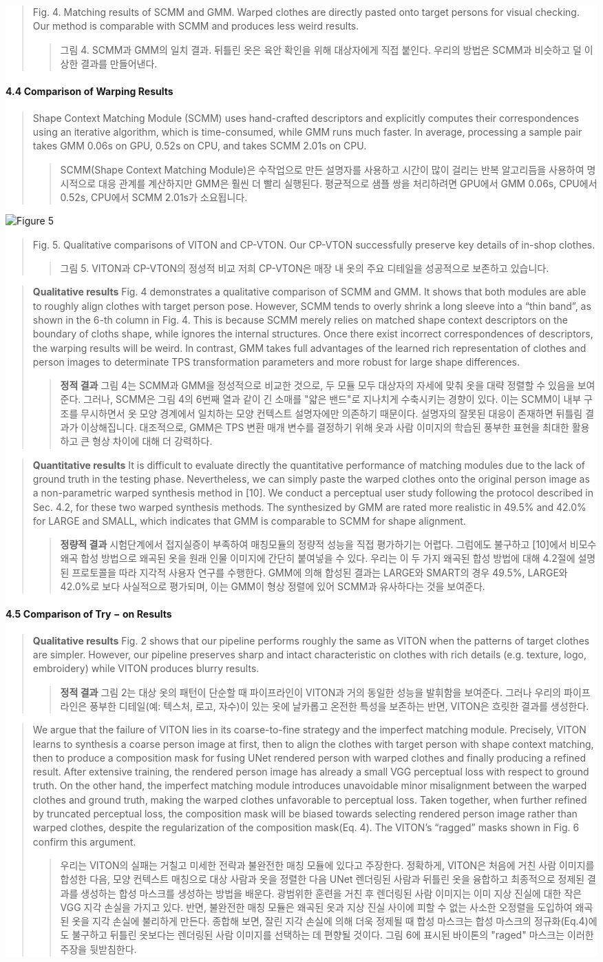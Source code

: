 > Fig. 4. Matching results of SCMM and GMM. Warped clothes are directly pasted onto target persons for visual checking. Our method is comparable with SCMM and produces less weird results.
>> 그림 4. SCMM과 GMM의 일치 결과. 뒤틀린 옷은 육안 확인을 위해 대상자에게 직접 붙인다. 우리의 방법은 SCMM과 비슷하고 덜 이상한 결과를 만들어낸다.

#### $\mathbf{4.4\;Comparison\;of\;Warping\;Results}$

> Shape Context Matching Module (SCMM) uses hand-crafted descriptors and explicitly computes their correspondences using an iterative algorithm, which is time-consumed, while GMM runs much faster. In average, processing a sample pair takes GMM 0.06s on GPU, 0.52s on CPU, and takes SCMM 2.01s on CPU.
>> SCMM(Shape Context Matching Module)은 수작업으로 만든 설명자를 사용하고 시간이 많이 걸리는 반복 알고리듬을 사용하여 명시적으로 대응 관계를 계산하지만 GMM은 훨씬 더 빨리 실행된다. 평균적으로 샘플 쌍을 처리하려면 GPU에서 GMM 0.06s, CPU에서 0.52s, CPU에서 SCMM 2.01s가 소요됩니다.

![Figure 5](https://raw.githubusercontent.com/maizer2/gitblog_img/main/1.%20Computer%20Engineering/1.7.%20Literature%20Review/2022-07-25-(VITON)Toward-Characteristic-Preserving-Image-based-Virtual-Try-On-Network/Figure-5.PNG)

> Fig. 5. Qualitative comparisons of VITON and CP-VTON. Our CP-VTON successfully preserve key details of in-shop clothes.
>> 그림 5. VITON과 CP-VTON의 정성적 비교 저희 CP-VTON은 매장 내 옷의 주요 디테일을 성공적으로 보존하고 있습니다.

> **Qualitative results** Fig. 4 demonstrates a qualitative comparison of SCMM and GMM. It shows that both modules are able to roughly align clothes with target person pose. However, SCMM tends to overly shrink a long sleeve into a “thin band”, as shown in the 6-th column in Fig. 4. This is because SCMM merely relies on matched shape context descriptors on the boundary of cloths shape, while ignores the internal structures. Once there exist incorrect correspondences of descriptors, the warping results will be weird. In contrast, GMM takes full advantages of the learned rich representation of clothes and person images to determinate TPS transformation parameters and more robust for large shape differences.
>> **정적 결과** 그림 4는 SCMM과 GMM을 정성적으로 비교한 것으로, 두 모듈 모두 대상자의 자세에 맞춰 옷을 대략 정렬할 수 있음을 보여준다. 그러나, SCMM은 그림 4의 6번째 열과 같이 긴 소매를 "얇은 밴드"로 지나치게 수축시키는 경향이 있다. 이는 SCMM이 내부 구조를 무시하면서 옷 모양 경계에서 일치하는 모양 컨텍스트 설명자에만 의존하기 때문이다. 설명자의 잘못된 대응이 존재하면 뒤틀림 결과가 이상해집니다. 대조적으로, GMM은 TPS 변환 매개 변수를 결정하기 위해 옷과 사람 이미지의 학습된 풍부한 표현을 최대한 활용하고 큰 형상 차이에 대해 더 강력하다.

> **Quantitative results** It is difficult to evaluate directly the quantitative performance of matching modules due to the lack of ground truth in the testing phase. Nevertheless, we can simply paste the warped clothes onto the original person image as a non-parametric warped synthesis method in [10]. We conduct a perceptual user study following the protocol described in Sec. 4.2, for these two warped synthesis methods. The synthesized by GMM are rated more realistic in 49.5% and 42.0% for LARGE and SMALL, which indicates that GMM is comparable to SCMM for shape alignment.
>> **정량적 결과** 시험단계에서 접지실증이 부족하여 매칭모듈의 정량적 성능을 직접 평가하기는 어렵다. 그럼에도 불구하고 [10]에서 비모수 왜곡 합성 방법으로 왜곡된 옷을 원래 인물 이미지에 간단히 붙여넣을 수 있다. 우리는 이 두 가지 왜곡된 합성 방법에 대해 4.2절에 설명된 프로토콜을 따라 지각적 사용자 연구를 수행한다. GMM에 의해 합성된 결과는 LARGE와 SMART의 경우 49.5%, LARGE와 42.0%로 보다 사실적으로 평가되며, 이는 GMM이 형상 정렬에 있어 SCMM과 유사하다는 것을 보여준다.

#### $\mathbf{4.5\;Comparison\;of\;Try-on\;Results}$

> **Qualitative results** Fig. 2 shows that our pipeline performs roughly the same as VITON when the patterns of target clothes are simpler. However, our pipeline preserves sharp and intact characteristic on clothes with rich details (e.g. texture, logo, embroidery) while VITON produces blurry results.
>> **정적 결과** 그림 2는 대상 옷의 패턴이 단순할 때 파이프라인이 VITON과 거의 동일한 성능을 발휘함을 보여준다. 그러나 우리의 파이프라인은 풍부한 디테일(예: 텍스처, 로고, 자수)이 있는 옷에 날카롭고 온전한 특성을 보존하는 반면, VITON은 흐릿한 결과를 생성한다.

> We argue that the failure of VITON lies in its coarse-to-fine strategy and the imperfect matching module. Precisely, VITON learns to synthesis a coarse person image at first, then to align the clothes with target person with shape context matching, then to produce a composition mask for fusing UNet rendered person with warped clothes and finally producing a refined result. After extensive training, the rendered person image has already a small VGG perceptual loss with respect to ground truth. On the other hand, the imperfect matching module introduces unavoidable minor misalignment between the warped clothes and ground truth, making the warped clothes unfavorable to perceptual loss. Taken together, when further refined by truncated perceptual loss, the composition mask will be biased towards selecting rendered person image rather than warped clothes, despite the regularization of the composition mask(Eq. 4). The VITON’s “ragged” masks shown in Fig. 6 confirm this argument.
>> 우리는 VITON의 실패는 거칠고 미세한 전략과 불완전한 매칭 모듈에 있다고 주장한다. 정확하게, VITON은 처음에 거친 사람 이미지를 합성한 다음, 모양 컨텍스트 매칭으로 대상 사람과 옷을 정렬한 다음 UNet 렌더링된 사람과 뒤틀린 옷을 융합하고 최종적으로 정제된 결과를 생성하는 합성 마스크를 생성하는 방법을 배운다. 광범위한 훈련을 거친 후 렌더링된 사람 이미지는 이미 지상 진실에 대한 작은 VGG 지각 손실을 가지고 있다. 반면, 불완전한 매칭 모듈은 왜곡된 옷과 지상 진실 사이에 피할 수 없는 사소한 오정렬을 도입하여 왜곡된 옷을 지각 손실에 불리하게 만든다. 종합해 보면, 잘린 지각 손실에 의해 더욱 정제될 때 합성 마스크는 합성 마스크의 정규화(Eq.4)에도 불구하고 뒤틀린 옷보다는 렌더링된 사람 이미지를 선택하는 데 편향될 것이다. 그림 6에 표시된 바이톤의 "raged" 마스크는 이러한 주장을 뒷받침한다.
